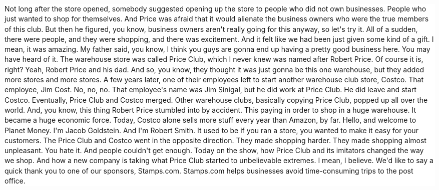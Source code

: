 Not long after the store opened,
somebody suggested opening up the store
to people who did not own businesses.
People who just wanted to shop for themselves.
And Price was afraid that it would alienate
the business owners who were
the true members of this club.
But then he figured, you know,
business owners aren't really going for this anyway,
so let's try it.
All of a sudden, there were people,
and they were shopping,
and there was excitement.
And it felt like we had been
just given some kind of a gift.
I mean, it was amazing.
My father said, you know,
I think you guys are gonna end up
having a pretty good business here.
You may have heard of it.
The warehouse store was called Price Club,
which I never knew was named after Robert Price.
Of course it is, right?
Yeah, Robert Price and his dad.
And so, you know,
they thought it was just gonna be this one warehouse,
but they added more stores and more stores.
A few years later, one of their employees left
to start another warehouse club store, Costco.
That employee, Jim Cost.
No, no, no.
That employee's name was Jim Sinigal,
but he did work at Price Club.
He did leave and start Costco.
Eventually, Price Club and Costco merged.
Other warehouse clubs,
basically copying Price Club,
popped up all over the world.
And, you know, this thing Robert Price
stumbled into by accident.
This paying in order to shop in a huge warehouse.
It became a huge economic force.
Today, Costco alone sells more stuff
every year than Amazon, by far.
Hello, and welcome to Planet Money.
I'm Jacob Goldstein.
And I'm Robert Smith.
It used to be if you ran a store,
you wanted to make it easy for your customers.
The Price Club and Costco
went in the opposite direction.
They made shopping harder.
They made shopping almost unpleasant.
You hate it.
And people couldn't get enough.
Today on the show, how Price Club
and its imitators changed the way we shop.
And how a new company is taking what Price Club
started to unbelievable extremes.
I mean, I believe.
We'd like to say a quick thank you
to one of our sponsors, Stamps.com.
Stamps.com helps businesses avoid time-consuming trips
to the post office.